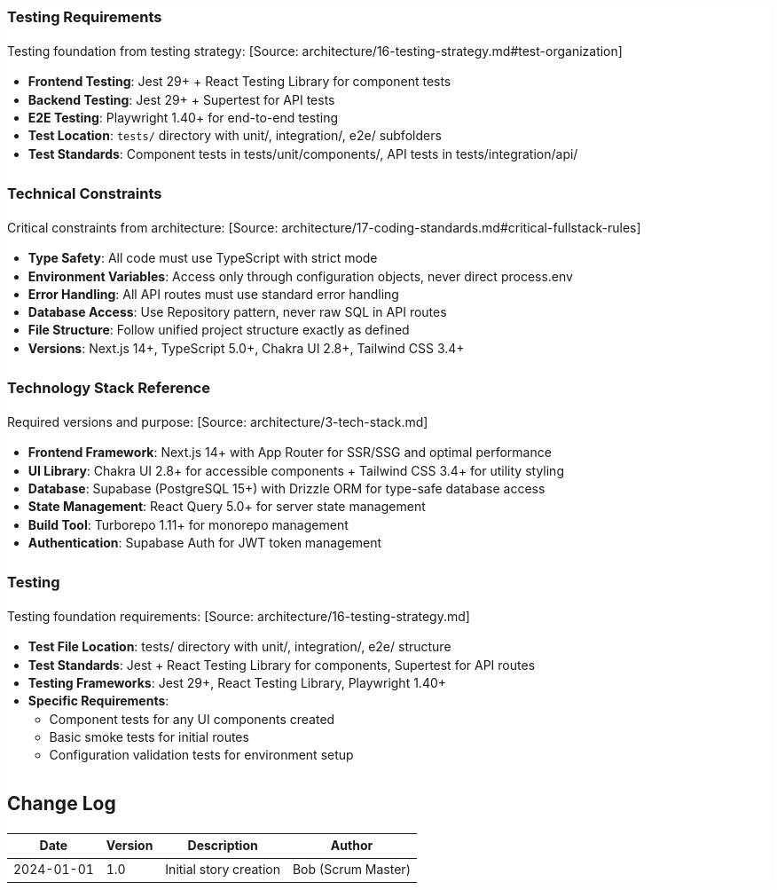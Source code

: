 
### Testing Requirements

Testing foundation from testing strategy: [Source: architecture/16-testing-strategy.md#test-organization]

- **Frontend Testing**: Jest 29+ + React Testing Library for component tests
- **Backend Testing**: Jest 29+ + Supertest for API tests
- **E2E Testing**: Playwright 1.40+ for end-to-end testing
- **Test Location**: `tests/` directory with unit/, integration/, e2e/ subfolders
- **Test Standards**: Component tests in tests/unit/components/, API tests in tests/integration/api/

### Technical Constraints

Critical constraints from architecture: [Source: architecture/17-coding-standards.md#critical-fullstack-rules]

- **Type Safety**: All code must use TypeScript with strict mode
- **Environment Variables**: Access only through configuration objects, never direct process.env
- **Error Handling**: All API routes must use standard error handling
- **Database Access**: Use Repository pattern, never raw SQL in API routes
- **File Structure**: Follow unified project structure exactly as defined
- **Versions**: Next.js 14+, TypeScript 5.0+, Chakra UI 2.8+, Tailwind CSS 3.4+

### Technology Stack Reference

Required versions and purpose: [Source: architecture/3-tech-stack.md]

- **Frontend Framework**: Next.js 14+ with App Router for SSR/SSG and optimal performance
- **UI Library**: Chakra UI 2.8+ for accessible components + Tailwind CSS 3.4+ for utility styling
- **Database**: Supabase (PostgreSQL 15+) with Drizzle ORM for type-safe database access
- **State Management**: React Query 5.0+ for server state management
- **Build Tool**: Turborepo 1.11+ for monorepo management
- **Authentication**: Supabase Auth for JWT token management

### Testing

Testing foundation requirements: [Source: architecture/16-testing-strategy.md]

- **Test File Location**: tests/ directory with unit/, integration/, e2e/ structure
- **Test Standards**: Jest + React Testing Library for components, Supertest for API routes
- **Testing Frameworks**: Jest 29+, React Testing Library, Playwright 1.40+
- **Specific Requirements**:
  - Component tests for any UI components created
  - Basic smoke tests for initial routes
  - Configuration validation tests for environment setup

## Change Log

| Date       | Version | Description            | Author             |
| ---------- | ------- | ---------------------- | ------------------ |
| 2024-01-01 | 1.0     | Initial story creation | Bob (Scrum Master) |
